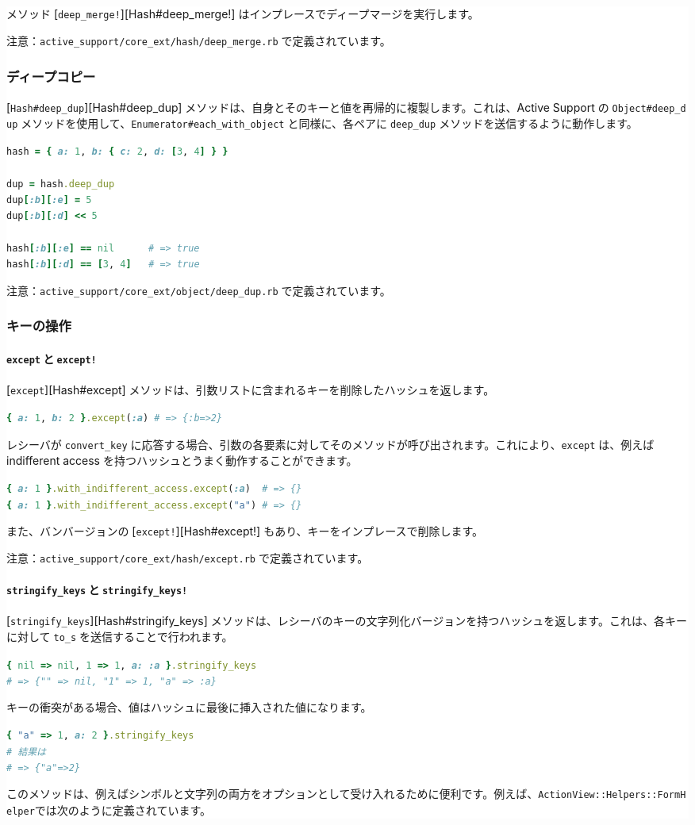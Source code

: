 メソッド [`deep_merge!`][Hash#deep_merge!] はインプレースでディープマージを実行します。

注意：`active_support/core_ext/hash/deep_merge.rb` で定義されています。


### ディープコピー

[`Hash#deep_dup`][Hash#deep_dup] メソッドは、自身とそのキーと値を再帰的に複製します。これは、Active Support の `Object#deep_dup` メソッドを使用して、`Enumerator#each_with_object` と同様に、各ペアに `deep_dup` メソッドを送信するように動作します。

```ruby
hash = { a: 1, b: { c: 2, d: [3, 4] } }

dup = hash.deep_dup
dup[:b][:e] = 5
dup[:b][:d] << 5

hash[:b][:e] == nil      # => true
hash[:b][:d] == [3, 4]   # => true
```

注意：`active_support/core_ext/object/deep_dup.rb` で定義されています。


### キーの操作

#### `except` と `except!`

[`except`][Hash#except] メソッドは、引数リストに含まれるキーを削除したハッシュを返します。

```ruby
{ a: 1, b: 2 }.except(:a) # => {:b=>2}
```

レシーバが `convert_key` に応答する場合、引数の各要素に対してそのメソッドが呼び出されます。これにより、`except` は、例えば indifferent access を持つハッシュとうまく動作することができます。

```ruby
{ a: 1 }.with_indifferent_access.except(:a)  # => {}
{ a: 1 }.with_indifferent_access.except("a") # => {}
```

また、バンバージョンの [`except!`][Hash#except!] もあり、キーをインプレースで削除します。

注意：`active_support/core_ext/hash/except.rb` で定義されています。


#### `stringify_keys` と `stringify_keys!`

[`stringify_keys`][Hash#stringify_keys] メソッドは、レシーバのキーの文字列化バージョンを持つハッシュを返します。これは、各キーに対して `to_s` を送信することで行われます。

```ruby
{ nil => nil, 1 => 1, a: :a }.stringify_keys
# => {"" => nil, "1" => 1, "a" => :a}
```

キーの衝突がある場合、値はハッシュに最後に挿入された値になります。

```ruby
{ "a" => 1, a: 2 }.stringify_keys
# 結果は
# => {"a"=>2}
```
このメソッドは、例えばシンボルと文字列の両方をオプションとして受け入れるために便利です。例えば、`ActionView::Helpers::FormHelper`では次のように定義されています。
